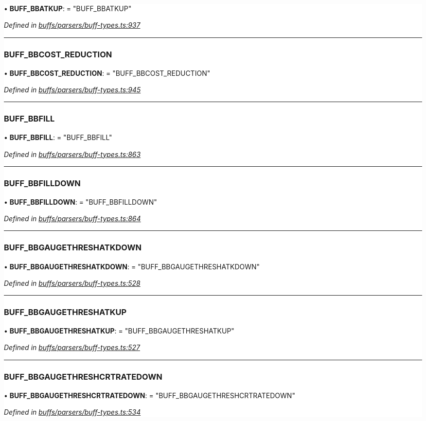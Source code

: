 • **BUFF_BBATKUP**: = "BUFF_BBATKUP"

*Defined in [buffs/parsers/buff-types.ts:937](https://github.com/BluuArc/bfmt-utilities/blob/master/src/buffs/parsers/buff-types.ts#L937)*

___

###  BUFF_BBCOST_REDUCTION

• **BUFF_BBCOST_REDUCTION**: = "BUFF_BBCOST_REDUCTION"

*Defined in [buffs/parsers/buff-types.ts:945](https://github.com/BluuArc/bfmt-utilities/blob/master/src/buffs/parsers/buff-types.ts#L945)*

___

###  BUFF_BBFILL

• **BUFF_BBFILL**: = "BUFF_BBFILL"

*Defined in [buffs/parsers/buff-types.ts:863](https://github.com/BluuArc/bfmt-utilities/blob/master/src/buffs/parsers/buff-types.ts#L863)*

___

###  BUFF_BBFILLDOWN

• **BUFF_BBFILLDOWN**: = "BUFF_BBFILLDOWN"

*Defined in [buffs/parsers/buff-types.ts:864](https://github.com/BluuArc/bfmt-utilities/blob/master/src/buffs/parsers/buff-types.ts#L864)*

___

###  BUFF_BBGAUGETHRESHATKDOWN

• **BUFF_BBGAUGETHRESHATKDOWN**: = "BUFF_BBGAUGETHRESHATKDOWN"

*Defined in [buffs/parsers/buff-types.ts:528](https://github.com/BluuArc/bfmt-utilities/blob/master/src/buffs/parsers/buff-types.ts#L528)*

___

###  BUFF_BBGAUGETHRESHATKUP

• **BUFF_BBGAUGETHRESHATKUP**: = "BUFF_BBGAUGETHRESHATKUP"

*Defined in [buffs/parsers/buff-types.ts:527](https://github.com/BluuArc/bfmt-utilities/blob/master/src/buffs/parsers/buff-types.ts#L527)*

___

###  BUFF_BBGAUGETHRESHCRTRATEDOWN

• **BUFF_BBGAUGETHRESHCRTRATEDOWN**: = "BUFF_BBGAUGETHRESHCRTRATEDOWN"

*Defined in [buffs/parsers/buff-types.ts:534](https://github.com/BluuArc/bfmt-utilities/blob/master/src/buffs/parsers/buff-types.ts#L534)*
